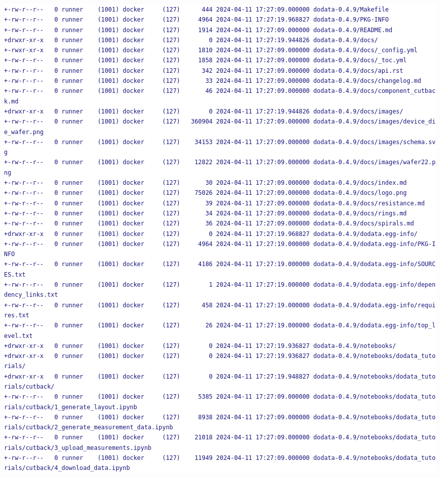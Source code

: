 ```diff
+-rw-r--r--   0 runner    (1001) docker     (127)      444 2024-04-11 17:27:09.000000 dodata-0.4.9/Makefile
+-rw-r--r--   0 runner    (1001) docker     (127)     4964 2024-04-11 17:27:19.968827 dodata-0.4.9/PKG-INFO
+-rw-r--r--   0 runner    (1001) docker     (127)     1914 2024-04-11 17:27:09.000000 dodata-0.4.9/README.md
+drwxr-xr-x   0 runner    (1001) docker     (127)        0 2024-04-11 17:27:19.944826 dodata-0.4.9/docs/
+-rwxr-xr-x   0 runner    (1001) docker     (127)     1810 2024-04-11 17:27:09.000000 dodata-0.4.9/docs/_config.yml
+-rw-r--r--   0 runner    (1001) docker     (127)     1858 2024-04-11 17:27:09.000000 dodata-0.4.9/docs/_toc.yml
+-rw-r--r--   0 runner    (1001) docker     (127)      342 2024-04-11 17:27:09.000000 dodata-0.4.9/docs/api.rst
+-rw-r--r--   0 runner    (1001) docker     (127)       33 2024-04-11 17:27:09.000000 dodata-0.4.9/docs/changelog.md
+-rw-r--r--   0 runner    (1001) docker     (127)       46 2024-04-11 17:27:09.000000 dodata-0.4.9/docs/component_cutback.md
+drwxr-xr-x   0 runner    (1001) docker     (127)        0 2024-04-11 17:27:19.944826 dodata-0.4.9/docs/images/
+-rw-r--r--   0 runner    (1001) docker     (127)   360904 2024-04-11 17:27:09.000000 dodata-0.4.9/docs/images/device_die_wafer.png
+-rw-r--r--   0 runner    (1001) docker     (127)    34153 2024-04-11 17:27:09.000000 dodata-0.4.9/docs/images/schema.svg
+-rw-r--r--   0 runner    (1001) docker     (127)    12822 2024-04-11 17:27:09.000000 dodata-0.4.9/docs/images/wafer22.png
+-rw-r--r--   0 runner    (1001) docker     (127)       30 2024-04-11 17:27:09.000000 dodata-0.4.9/docs/index.md
+-rw-r--r--   0 runner    (1001) docker     (127)    75026 2024-04-11 17:27:09.000000 dodata-0.4.9/docs/logo.png
+-rw-r--r--   0 runner    (1001) docker     (127)       39 2024-04-11 17:27:09.000000 dodata-0.4.9/docs/resistance.md
+-rw-r--r--   0 runner    (1001) docker     (127)       34 2024-04-11 17:27:09.000000 dodata-0.4.9/docs/rings.md
+-rw-r--r--   0 runner    (1001) docker     (127)       36 2024-04-11 17:27:09.000000 dodata-0.4.9/docs/spirals.md
+drwxr-xr-x   0 runner    (1001) docker     (127)        0 2024-04-11 17:27:19.968827 dodata-0.4.9/dodata.egg-info/
+-rw-r--r--   0 runner    (1001) docker     (127)     4964 2024-04-11 17:27:19.000000 dodata-0.4.9/dodata.egg-info/PKG-INFO
+-rw-r--r--   0 runner    (1001) docker     (127)     4186 2024-04-11 17:27:19.000000 dodata-0.4.9/dodata.egg-info/SOURCES.txt
+-rw-r--r--   0 runner    (1001) docker     (127)        1 2024-04-11 17:27:19.000000 dodata-0.4.9/dodata.egg-info/dependency_links.txt
+-rw-r--r--   0 runner    (1001) docker     (127)      458 2024-04-11 17:27:19.000000 dodata-0.4.9/dodata.egg-info/requires.txt
+-rw-r--r--   0 runner    (1001) docker     (127)       26 2024-04-11 17:27:19.000000 dodata-0.4.9/dodata.egg-info/top_level.txt
+drwxr-xr-x   0 runner    (1001) docker     (127)        0 2024-04-11 17:27:19.936827 dodata-0.4.9/notebooks/
+drwxr-xr-x   0 runner    (1001) docker     (127)        0 2024-04-11 17:27:19.936827 dodata-0.4.9/notebooks/dodata_tutorials/
+drwxr-xr-x   0 runner    (1001) docker     (127)        0 2024-04-11 17:27:19.948827 dodata-0.4.9/notebooks/dodata_tutorials/cutback/
+-rw-r--r--   0 runner    (1001) docker     (127)     5385 2024-04-11 17:27:09.000000 dodata-0.4.9/notebooks/dodata_tutorials/cutback/1_generate_layout.ipynb
+-rw-r--r--   0 runner    (1001) docker     (127)     8938 2024-04-11 17:27:09.000000 dodata-0.4.9/notebooks/dodata_tutorials/cutback/2_generate_measurement_data.ipynb
+-rw-r--r--   0 runner    (1001) docker     (127)    21018 2024-04-11 17:27:09.000000 dodata-0.4.9/notebooks/dodata_tutorials/cutback/3_upload_measurements.ipynb
+-rw-r--r--   0 runner    (1001) docker     (127)    11949 2024-04-11 17:27:09.000000 dodata-0.4.9/notebooks/dodata_tutorials/cutback/4_download_data.ipynb
```